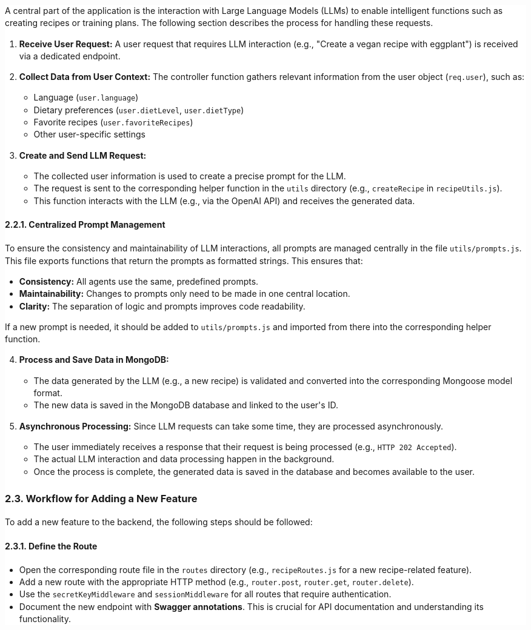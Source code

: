 A central part of the application is the interaction with Large Language Models (LLMs) to enable intelligent functions such as creating recipes or training plans. The following section describes the process for handling these requests.

1.  **Receive User Request:** A user request that requires LLM interaction (e.g., "Create a vegan recipe with eggplant") is received via a dedicated endpoint.

2.  **Collect Data from User Context:** The controller function gathers relevant information from the user object (`req.user`), such as:
    *   Language (`user.language`)
    *   Dietary preferences (`user.dietLevel`, `user.dietType`)
    *   Favorite recipes (`user.favoriteRecipes`)
    *   Other user-specific settings

3.  **Create and Send LLM Request:**
    *   The collected user information is used to create a precise prompt for the LLM.
    *   The request is sent to the corresponding helper function in the `utils` directory (e.g., `createRecipe` in `recipeUtils.js`).
    *   This function interacts with the LLM (e.g., via the OpenAI API) and receives the generated data.

#### 2.2.1. Centralized Prompt Management

To ensure the consistency and maintainability of LLM interactions, all prompts are managed centrally in the file `utils/prompts.js`. This file exports functions that return the prompts as formatted strings. This ensures that:

*   **Consistency:** All agents use the same, predefined prompts.
*   **Maintainability:** Changes to prompts only need to be made in one central location.
*   **Clarity:** The separation of logic and prompts improves code readability.

If a new prompt is needed, it should be added to `utils/prompts.js` and imported from there into the corresponding helper function.

4.  **Process and Save Data in MongoDB:**
    *   The data generated by the LLM (e.g., a new recipe) is validated and converted into the corresponding Mongoose model format.
    *   The new data is saved in the MongoDB database and linked to the user's ID.

5.  **Asynchronous Processing:** Since LLM requests can take some time, they are processed asynchronously.
    *   The user immediately receives a response that their request is being processed (e.g., `HTTP 202 Accepted`).
    *   The actual LLM interaction and data processing happen in the background.
    *   Once the process is complete, the generated data is saved in the database and becomes available to the user.

### 2.3. Workflow for Adding a New Feature

To add a new feature to the backend, the following steps should be followed:

#### 2.3.1. Define the Route

*   Open the corresponding route file in the `routes` directory (e.g., `recipeRoutes.js` for a new recipe-related feature).
*   Add a new route with the appropriate HTTP method (e.g., `router.post`, `router.get`, `router.delete`).
*   Use the `secretKeyMiddleware` and `sessionMiddleware` for all routes that require authentication.
*   Document the new endpoint with **Swagger annotations**. This is crucial for API documentation and understanding its functionality.
